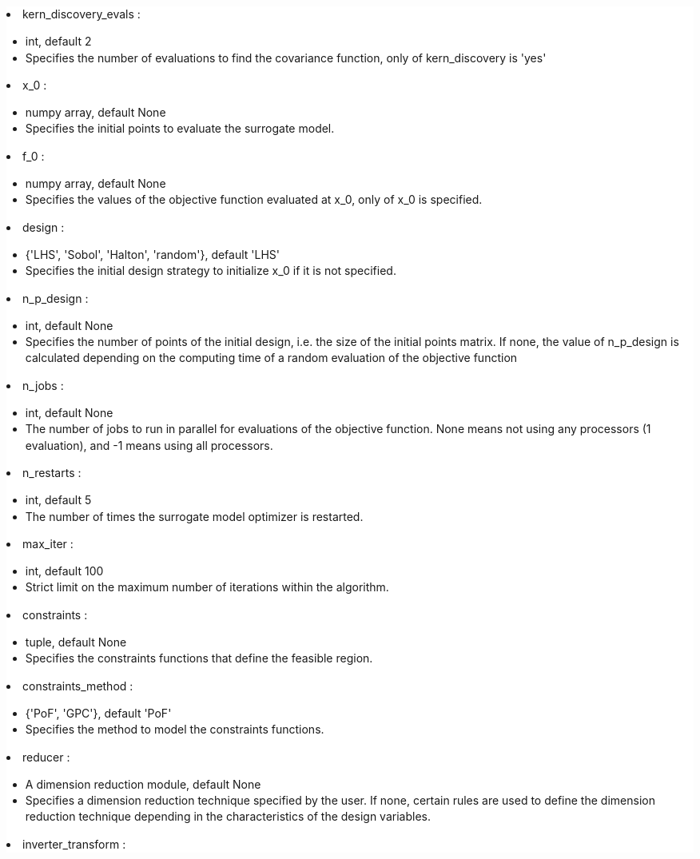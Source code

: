   </ul>
  <li>kern_discovery_evals :</li>
  <ul>
    <li>int, default 2</li>
    <li>Specifies the number of evaluations to find the covariance function, only of kern_discovery is 'yes'</li>
  </ul>
  <li>x_0 :</li>
  <ul>
    <li>numpy array, default None</li>
    <li>Specifies the initial points to evaluate the surrogate model.</li>
  </ul>
  <li>f_0 :</li>
  <ul>
    <li>numpy array, default None</li>
    <li>Specifies the values ​​of the objective function evaluated at x_0, only of x_0 is specified.</li>
  </ul>
  <li>design :</li>
  <ul>
    <li>{'LHS', 'Sobol', 'Halton', 'random'}, default 'LHS'</li>
    <li>Specifies the initial design strategy to initialize x_0 if it is not specified.</li>
  </ul>
  <li>n_p_design :</li>
  <ul>
    <li>int, default None</li>
    <li>Specifies the number of points of the initial design, i.e. the size of the initial points matrix. If none, the value of n_p_design is calculated depending on the computing time of a random evaluation of the objective function</li>
  </ul>
  <li>n_jobs :</li>
  <ul>
    <li>int, default None</li>
    <li>The number of jobs to run in parallel for evaluations of the objective function. None means not using any processors (1 evaluation), and -1 means using all processors.</li>
  </ul>
  <li>n_restarts :</li>
  <ul>
    <li>int, default 5</li>
    <li>The number of times the surrogate model optimizer is restarted.</li>
  </ul>
  <li>max_iter :</li>
  <ul>
    <li>int, default 100</li>
    <li>Strict limit on the maximum number of iterations within the algorithm.</li>
  </ul>
  <li>constraints :</li>
  <ul>
    <li>tuple, default None</li>
    <li>Specifies the constraints functions that define the feasible region.</li>
  </ul>
  <li>constraints_method :</li>
  <ul>
    <li>{'PoF', 'GPC'}, default 'PoF'</li>
    <li>Specifies the method to model the constraints functions.</li>
  </ul>
  <li>reducer :</li>
  <ul>
    <li>A dimension reduction module, default None</li>
    <li>Specifies a dimension reduction technique specified by the user. If none, certain rules are used to define the dimension reduction technique depending in the characteristics of the design variables.</li>
  </ul>
  <li>inverter_transform :</li>